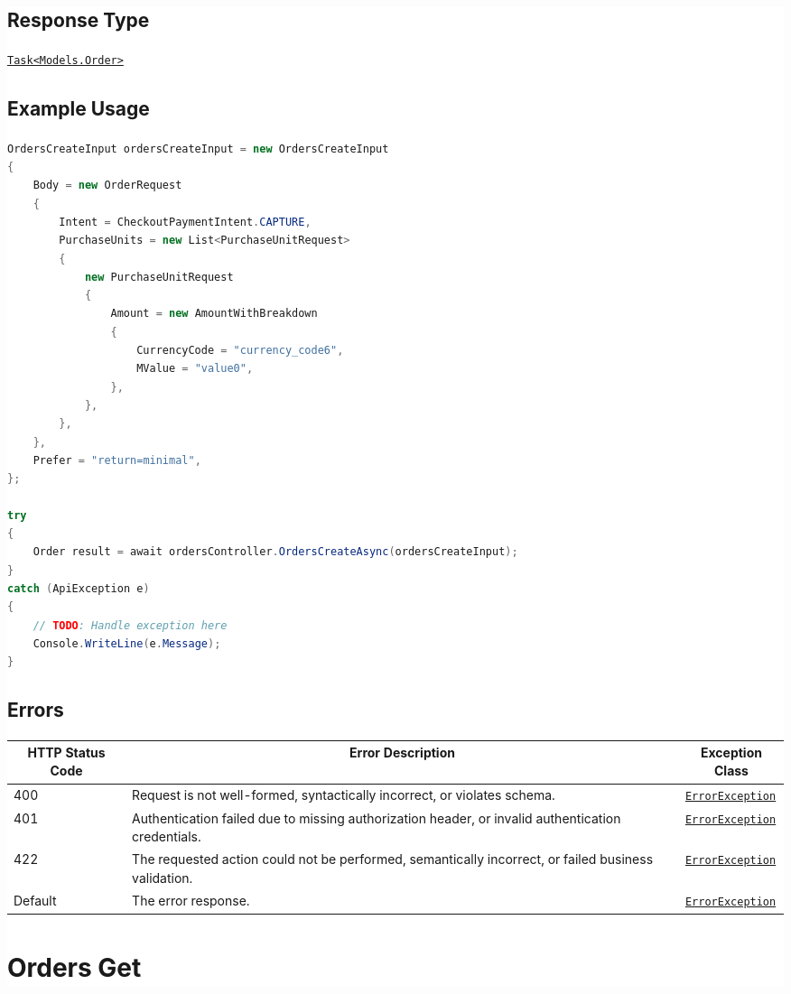 ## Response Type

[`Task<Models.Order>`](../../doc/models/order.md)

## Example Usage

```csharp
OrdersCreateInput ordersCreateInput = new OrdersCreateInput
{
    Body = new OrderRequest
    {
        Intent = CheckoutPaymentIntent.CAPTURE,
        PurchaseUnits = new List<PurchaseUnitRequest>
        {
            new PurchaseUnitRequest
            {
                Amount = new AmountWithBreakdown
                {
                    CurrencyCode = "currency_code6",
                    MValue = "value0",
                },
            },
        },
    },
    Prefer = "return=minimal",
};

try
{
    Order result = await ordersController.OrdersCreateAsync(ordersCreateInput);
}
catch (ApiException e)
{
    // TODO: Handle exception here
    Console.WriteLine(e.Message);
}
```

## Errors

| HTTP Status Code | Error Description | Exception Class |
|  --- | --- | --- |
| 400 | Request is not well-formed, syntactically incorrect, or violates schema. | [`ErrorException`](../../doc/models/error-exception.md) |
| 401 | Authentication failed due to missing authorization header, or invalid authentication credentials. | [`ErrorException`](../../doc/models/error-exception.md) |
| 422 | The requested action could not be performed, semantically incorrect, or failed business validation. | [`ErrorException`](../../doc/models/error-exception.md) |
| Default | The error response. | [`ErrorException`](../../doc/models/error-exception.md) |


# Orders Get
